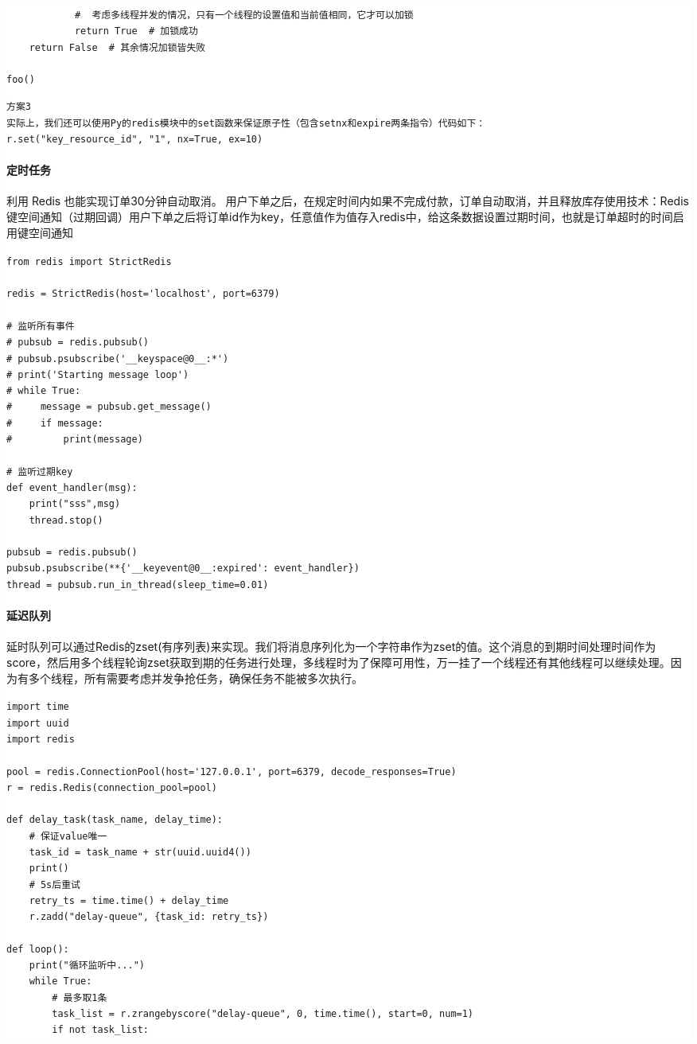 ```
            #  考虑多线程并发的情况，只有一个线程的设置值和当前值相同，它才可以加锁
            return True  # 加锁成功
    return False  # 其余情况加锁皆失败

foo()
```
```
方案3
实际上，我们还可以使用Py的redis模块中的set函数来保证原子性（包含setnx和expire两条指令）代码如下：
r.set("key_resource_id", "1", nx=True, ex=10)
```
#### 定时任务
利用 Redis 也能实现订单30分钟自动取消。
用户下单之后，在规定时间内如果不完成付款，订单自动取消，并且释放库存使用技术：Redis键空间通知（过期回调）用户下单之后将订单id作为key，任意值作为值存入redis中，给这条数据设置过期时间，也就是订单超时的时间启用键空间通知
```
from redis import StrictRedis

redis = StrictRedis(host='localhost', port=6379)

# 监听所有事件
# pubsub = redis.pubsub()
# pubsub.psubscribe('__keyspace@0__:*')
# print('Starting message loop')
# while True:
#     message = pubsub.get_message()
#     if message:
#         print(message)

# 监听过期key
def event_handler(msg):
    print("sss",msg)
    thread.stop()

pubsub = redis.pubsub()
pubsub.psubscribe(**{'__keyevent@0__:expired': event_handler})
thread = pubsub.run_in_thread(sleep_time=0.01)
```

#### 延迟队列
延时队列可以通过Redis的zset(有序列表)来实现。我们将消息序列化为一个字符串作为zset的值。这个消息的到期时间处理时间作为score，然后用多个线程轮询zset获取到期的任务进行处理，多线程时为了保障可用性，万一挂了一个线程还有其他线程可以继续处理。因为有多个线程，所有需要考虑并发争抢任务，确保任务不能被多次执行。
```
import time
import uuid
import redis

pool = redis.ConnectionPool(host='127.0.0.1', port=6379, decode_responses=True)
r = redis.Redis(connection_pool=pool)

def delay_task(task_name, delay_time):
    # 保证value唯一
    task_id = task_name + str(uuid.uuid4())
    print()
    # 5s后重试
    retry_ts = time.time() + delay_time
    r.zadd("delay-queue", {task_id: retry_ts})

def loop():
    print("循环监听中...")
    while True:
        # 最多取1条
        task_list = r.zrangebyscore("delay-queue", 0, time.time(), start=0, num=1)
        if not task_list:
```